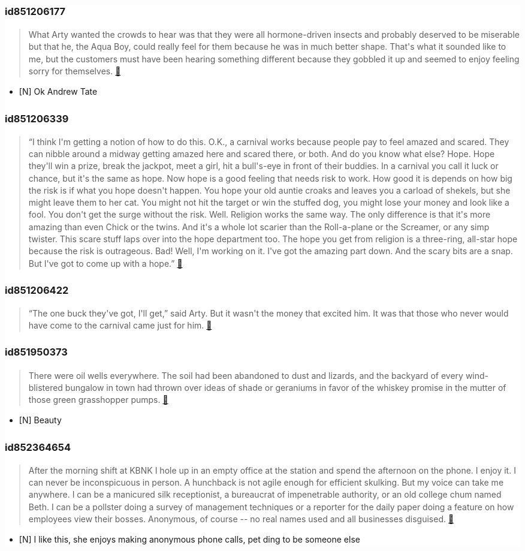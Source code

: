 ### id851206177

> What Arty wanted the crowds to hear was that they were all hormone-driven insects and probably deserved to be miserable but that he, the Aqua Boy, could really feel for them because he was in much better shape. That's what it sounded like to me, but the customers must have been hearing something different because they gobbled it up and seemed to enjoy feeling sorry for themselves. <span class='highlight-link'>[🔗](https://read.readwise.io/read/01jkw7x2h19b5desw55ac3283h)</span>

- [N] Ok Andrew Tate

### id851206339

> “I think I'm getting a notion of how to do this. O.K., a carnival works because people pay to feel amazed and scared. They can nibble around a midway getting amazed here and scared there, or both. And do you know what else? Hope. Hope they'll win a prize, break the jackpot, meet a girl, hit a bull's-eye in front of their buddies. In a carnival you call it luck or chance, but it's the same as hope. Now hope is a good feeling that needs risk to work. How good it is depends on how big the risk is if what you hope doesn't happen. You hope your old auntie croaks and leaves you a carload of shekels, but she might leave them to her cat. You might not hit the target or win the stuffed dog, you might lose your money and look like a fool. You don't get the surge without the risk. Well. Religion works the same way. The only difference is that it's more amazing than even Chick or the twins. And it's a whole lot scarier than the Roll-a-plane or the Screamer, or any simp twister. This scare stuff laps over into the hope department too. The hope you get from religion is a three-ring, all-star hope because the risk is outrageous. Bad! Well, I'm working on it. I've got the amazing part down. And the scary bits are a snap. But I've got to come up with a hope.” <span class='highlight-link'>[🔗](https://read.readwise.io/read/01jkw8095qhjnvqca0d6xtdzyq)</span>

### id851206422

> “The one buck they've got, I'll get,” said Arty. But it wasn't the money that excited him. It was that those who never would have come to the carnival came just for him. <span class='highlight-link'>[🔗](https://read.readwise.io/read/01jkw829cgchktpk0kwbzjp8ep)</span>

### id851950373

> There were oil wells everywhere. The soil had been abandoned to dust and lizards, and the backyard of every wind-blistered bungalow in town had thrown over ideas of shade or geraniums in favor of the whiskey promise in the mutter of those green grasshopper pumps. <span class='highlight-link'>[🔗](https://read.readwise.io/read/01jm13s786jnmhc857bvdc3yef)</span>

- [N] Beauty

### id852364654

> After the morning shift at KBNK I hole up in an empty office at the station and spend the afternoon on the phone. I enjoy it. I can never be inconspicuous in person. A hunchback is not agile enough for efficient skulking. But my voice can take me anywhere. I can be a manicured silk receptionist, a bureaucrat of impenetrable authority, or an old college chum named Beth. I can be a pollster doing a survey of management techniques or a reporter for the daily paper doing a feature on how employees view their bosses. Anonymous, of course -- no real names used and all businesses disguised. <span class='highlight-link'>[🔗](https://read.readwise.io/read/01jm3zx5t8a0jajm9g2qd9jja6)</span>

- [N] I like this, she enjoys making anonymous phone calls, pet ding to be someone else
